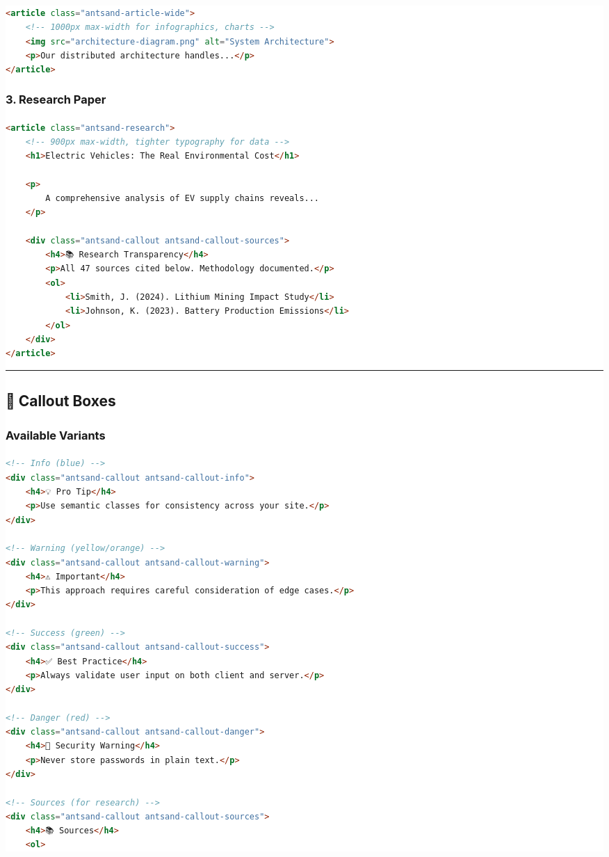 ```html
<article class="antsand-article-wide">
    <!-- 1000px max-width for infographics, charts -->
    <img src="architecture-diagram.png" alt="System Architecture">
    <p>Our distributed architecture handles...</p>
</article>
```

### 3. Research Paper

```html
<article class="antsand-research">
    <!-- 900px max-width, tighter typography for data -->
    <h1>Electric Vehicles: The Real Environmental Cost</h1>

    <p>
        A comprehensive analysis of EV supply chains reveals...
    </p>

    <div class="antsand-callout antsand-callout-sources">
        <h4>📚 Research Transparency</h4>
        <p>All 47 sources cited below. Methodology documented.</p>
        <ol>
            <li>Smith, J. (2024). Lithium Mining Impact Study</li>
            <li>Johnson, K. (2023). Battery Production Emissions</li>
        </ol>
    </div>
</article>
```

---

## 💬 Callout Boxes

### Available Variants

```html
<!-- Info (blue) -->
<div class="antsand-callout antsand-callout-info">
    <h4>💡 Pro Tip</h4>
    <p>Use semantic classes for consistency across your site.</p>
</div>

<!-- Warning (yellow/orange) -->
<div class="antsand-callout antsand-callout-warning">
    <h4>⚠️ Important</h4>
    <p>This approach requires careful consideration of edge cases.</p>
</div>

<!-- Success (green) -->
<div class="antsand-callout antsand-callout-success">
    <h4>✅ Best Practice</h4>
    <p>Always validate user input on both client and server.</p>
</div>

<!-- Danger (red) -->
<div class="antsand-callout antsand-callout-danger">
    <h4>🚨 Security Warning</h4>
    <p>Never store passwords in plain text.</p>
</div>

<!-- Sources (for research) -->
<div class="antsand-callout antsand-callout-sources">
    <h4>📚 Sources</h4>
    <ol>
```